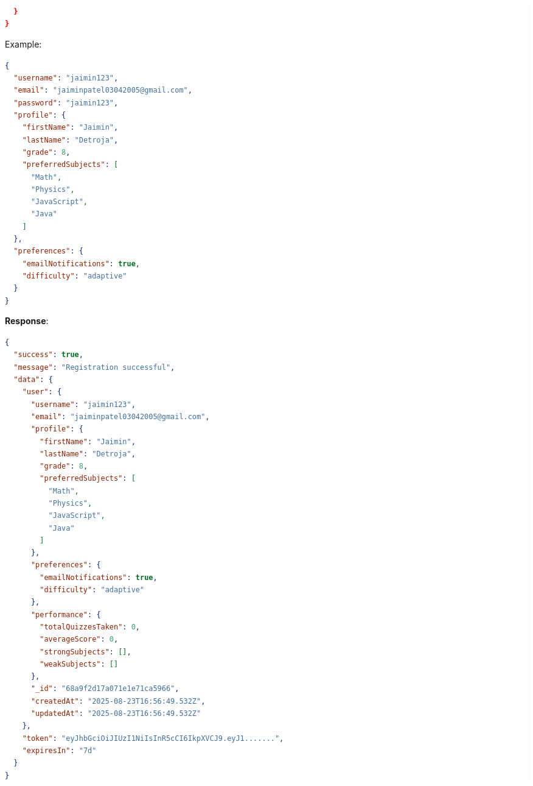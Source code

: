 ```json
  }
}
```
Example: 
```json
{
  "username": "jaimin123",
  "email": "jaiminpatel03042005@gmail.com",
  "password": "jaimin123",
  "profile": {
    "firstName": "Jaimin",
    "lastName": "Detroja",
    "grade": 8,
    "preferredSubjects": [
      "Math",
      "Physics",
      "JavaScript",
      "Java"
    ]
  },
  "preferences": {
    "emailNotifications": true,
    "difficulty": "adaptive"
  }
}
```
**Response**:
```json
{
  "success": true,
  "message": "Registration successful",
  "data": {
    "user": {
      "username": "jaimin123",
      "email": "jaiminpatel03042005@gmail.com",
      "profile": {
        "firstName": "Jaimin",
        "lastName": "Detroja",
        "grade": 8,
        "preferredSubjects": [
          "Math",
          "Physics",
          "JavaScript",
          "Java"
        ]
      },
      "preferences": {
        "emailNotifications": true,
        "difficulty": "adaptive"
      },
      "performance": {
        "totalQuizzesTaken": 0,
        "averageScore": 0,
        "strongSubjects": [],
        "weakSubjects": []
      },
      "_id": "68a9f2d17a071e1e71ca5966",
      "createdAt": "2025-08-23T16:56:49.532Z",
      "updatedAt": "2025-08-23T16:56:49.532Z"
    },
    "token": "eyJhbGciOiJIUzI1NiIsInR5cCI6IkpXVCJ9.eyJ1.......",
    "expiresIn": "7d"
  }
}
```